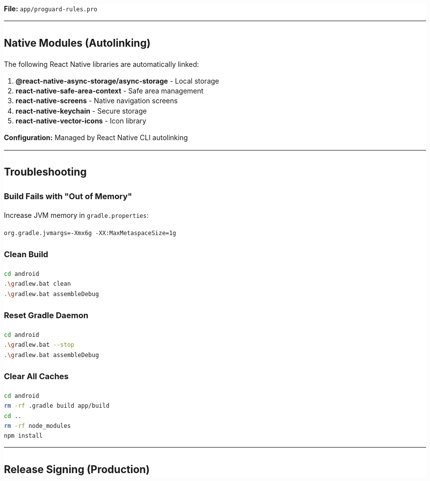 **File:** `app/proguard-rules.pro`

---

## Native Modules (Autolinking)

The following React Native libraries are automatically linked:

1. **@react-native-async-storage/async-storage** - Local storage
2. **react-native-safe-area-context** - Safe area management
3. **react-native-screens** - Native navigation screens
4. **react-native-keychain** - Secure storage
5. **react-native-vector-icons** - Icon library

**Configuration:** Managed by React Native CLI autolinking

---

## Troubleshooting

### Build Fails with "Out of Memory"
Increase JVM memory in `gradle.properties`:
```properties
org.gradle.jvmargs=-Xmx6g -XX:MaxMetaspaceSize=1g
```

### Clean Build
```bash
cd android
.\gradlew.bat clean
.\gradlew.bat assembleDebug
```

### Reset Gradle Daemon
```bash
cd android
.\gradlew.bat --stop
.\gradlew.bat assembleDebug
```

### Clear All Caches
```bash
cd android
rm -rf .gradle build app/build
cd ..
rm -rf node_modules
npm install
```

---

## Release Signing (Production)
